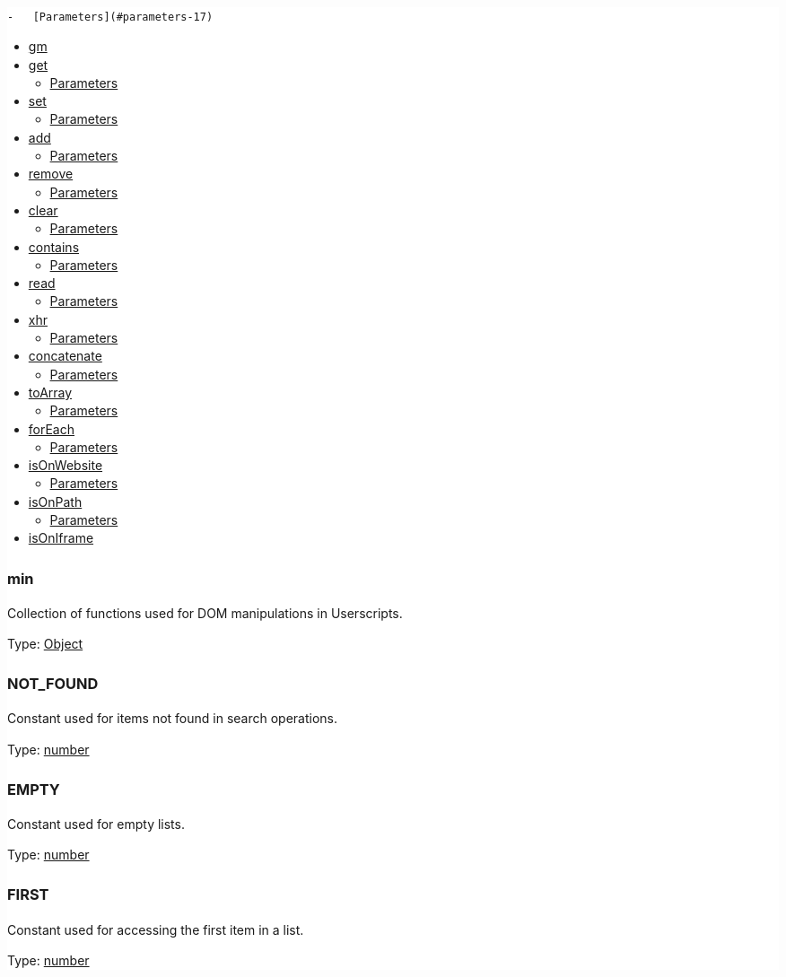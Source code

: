     -   [Parameters](#parameters-17)
-   [gm](#gm)
-   [get](#get)
    -   [Parameters](#parameters-18)
-   [set](#set)
    -   [Parameters](#parameters-19)
-   [add](#add)
    -   [Parameters](#parameters-20)
-   [remove](#remove)
    -   [Parameters](#parameters-21)
-   [clear](#clear)
    -   [Parameters](#parameters-22)
-   [contains](#contains)
    -   [Parameters](#parameters-23)
-   [read](#read)
    -   [Parameters](#parameters-24)
-   [xhr](#xhr)
    -   [Parameters](#parameters-25)
-   [concatenate](#concatenate)
    -   [Parameters](#parameters-26)
-   [toArray](#toarray)
    -   [Parameters](#parameters-27)
-   [forEach](#foreach)
    -   [Parameters](#parameters-28)
-   [isOnWebsite](#isonwebsite)
    -   [Parameters](#parameters-29)
-   [isOnPath](#isonpath)
    -   [Parameters](#parameters-30)
-   [isOnIframe](#isoniframe)

### min

Collection of functions used for DOM manipulations in Userscripts.

Type: [Object](https://developer.mozilla.org/docs/Web/JavaScript/Reference/Global_Objects/Object)

### NOT_FOUND

Constant used for items not found in search operations.

Type: [number](https://developer.mozilla.org/docs/Web/JavaScript/Reference/Global_Objects/Number)

### EMPTY

Constant used for empty lists.

Type: [number](https://developer.mozilla.org/docs/Web/JavaScript/Reference/Global_Objects/Number)

### FIRST

Constant used for accessing the first item in a list.

Type: [number](https://developer.mozilla.org/docs/Web/JavaScript/Reference/Global_Objects/Number)
